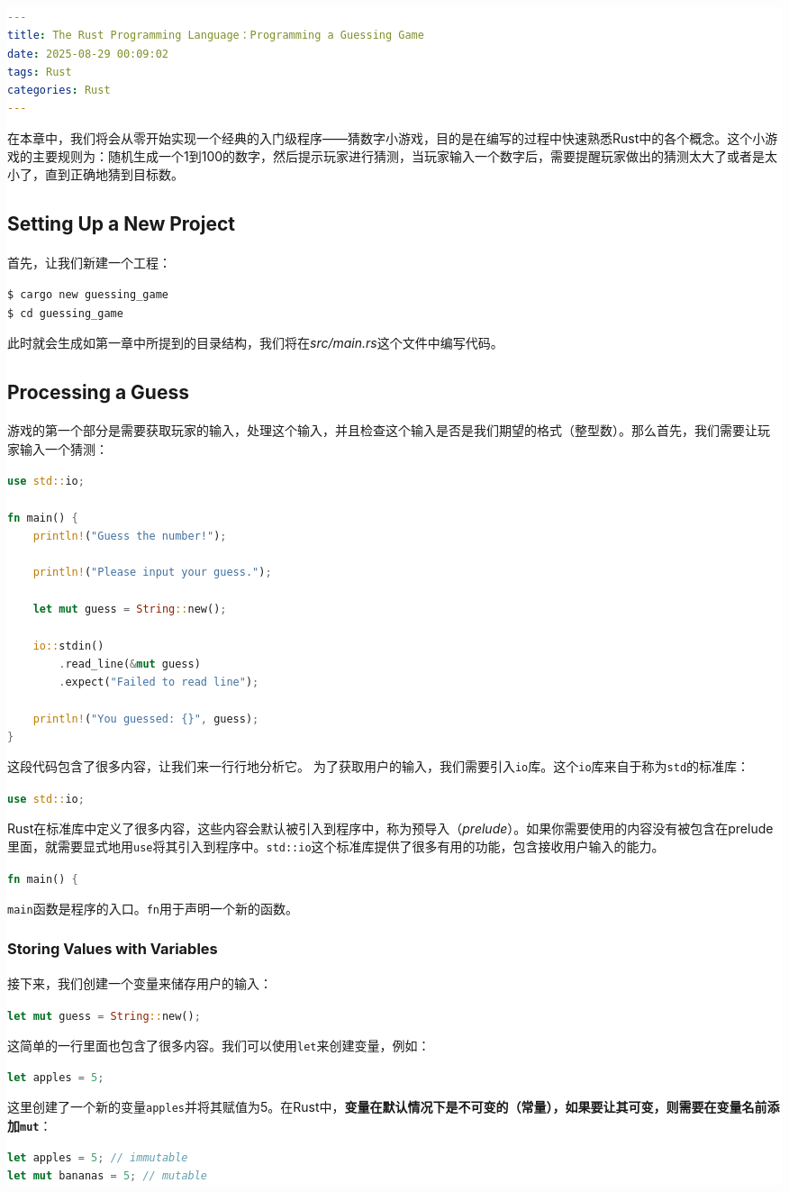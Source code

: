 ```yaml
---
title: The Rust Programming Language：Programming a Guessing Game
date: 2025-08-29 00:09:02
tags: Rust
categories: Rust
---
```


在本章中，我们将会从零开始实现一个经典的入门级程序——猜数字小游戏，目的是在编写的过程中快速熟悉Rust中的各个概念。这个小游戏的主要规则为：随机生成一个1到100的数字，然后提示玩家进行猜测，当玩家输入一个数字后，需要提醒玩家做出的猜测太大了或者是太小了，直到正确地猜到目标数。
## Setting Up a New Project
首先，让我们新建一个工程：
```shell
$ cargo new guessing_game
$ cd guessing_game
```
此时就会生成如第一章中所提到的目录结构，我们将在*src/main.rs*这个文件中编写代码。
## Processing a Guess
游戏的第一个部分是需要获取玩家的输入，处理这个输入，并且检查这个输入是否是我们期望的格式（整型数）。那么首先，我们需要让玩家输入一个猜测：
```rust
use std::io;

fn main() {
    println!("Guess the number!");
    
    println!("Please input your guess.");
    
    let mut guess = String::new();
    
    io::stdin()
        .read_line(&mut guess)
        .expect("Failed to read line");
    
    println!("You guessed: {}", guess);
}
```
这段代码包含了很多内容，让我们来一行行地分析它。
为了获取用户的输入，我们需要引入`io`库。这个`io`库来自于称为`std`的标准库：
```rust
use std::io;
```
Rust在标准库中定义了很多内容，这些内容会默认被引入到程序中，称为预导入（*prelude*）。如果你需要使用的内容没有被包含在prelude里面，就需要显式地用`use`将其引入到程序中。`std::io`这个标准库提供了很多有用的功能，包含接收用户输入的能力。

```rust
fn main() {
```
`main`函数是程序的入口。`fn`用于声明一个新的函数。

### Storing Values with Variables
接下来，我们创建一个变量来储存用户的输入：
```rust
let mut guess = String::new();
```
这简单的一行里面也包含了很多内容。我们可以使用`let`来创建变量，例如：
```rust
let apples = 5;
```
这里创建了一个新的变量`apples`并将其赋值为5。在Rust中，**变量在默认情况下是不可变的（常量），如果要让其可变，则需要在变量名前添加`mut`**：
```rust
let apples = 5; // immutable
let mut bananas = 5; // mutable
```

